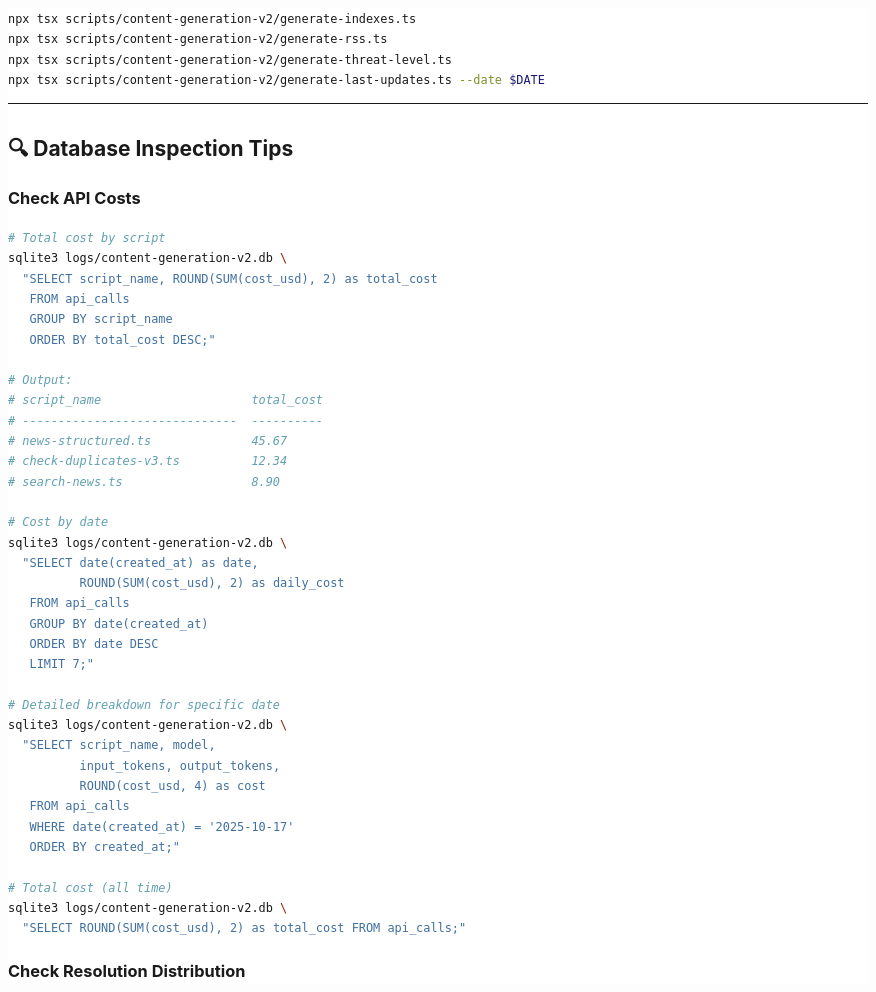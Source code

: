 ```bash
npx tsx scripts/content-generation-v2/generate-indexes.ts
npx tsx scripts/content-generation-v2/generate-rss.ts
npx tsx scripts/content-generation-v2/generate-threat-level.ts
npx tsx scripts/content-generation-v2/generate-last-updates.ts --date $DATE
```

---

## 🔍 Database Inspection Tips

### Check API Costs

```bash
# Total cost by script
sqlite3 logs/content-generation-v2.db \
  "SELECT script_name, ROUND(SUM(cost_usd), 2) as total_cost 
   FROM api_calls 
   GROUP BY script_name 
   ORDER BY total_cost DESC;"

# Output:
# script_name                     total_cost
# ------------------------------  ----------
# news-structured.ts              45.67
# check-duplicates-v3.ts          12.34
# search-news.ts                  8.90

# Cost by date
sqlite3 logs/content-generation-v2.db \
  "SELECT date(created_at) as date, 
          ROUND(SUM(cost_usd), 2) as daily_cost 
   FROM api_calls 
   GROUP BY date(created_at) 
   ORDER BY date DESC 
   LIMIT 7;"

# Detailed breakdown for specific date
sqlite3 logs/content-generation-v2.db \
  "SELECT script_name, model, 
          input_tokens, output_tokens, 
          ROUND(cost_usd, 4) as cost 
   FROM api_calls 
   WHERE date(created_at) = '2025-10-17' 
   ORDER BY created_at;"

# Total cost (all time)
sqlite3 logs/content-generation-v2.db \
  "SELECT ROUND(SUM(cost_usd), 2) as total_cost FROM api_calls;"
```

### Check Resolution Distribution
